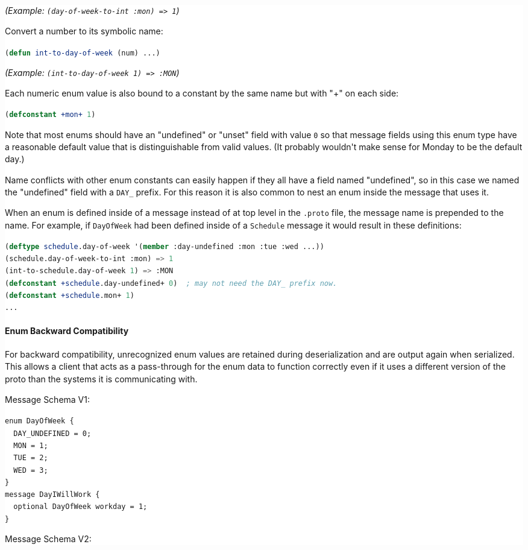 _(Example: `(day-of-week-to-int :mon) => 1`)_

Convert a number to its symbolic name:

```lisp
(defun int-to-day-of-week (num) ...)
```

_(Example: `(int-to-day-of-week 1) => :MON`)_

Each numeric enum value is also bound to a constant by the same name but with
"+" on each side:

```lisp
(defconstant +mon+ 1)
```



Note that most enums should have an "undefined" or "unset" field with value `0`
so that message fields using this enum type have a reasonable default value that
is distinguishable from valid values. (It probably wouldn't make sense for
Monday to be the default day.)

Name conflicts with other enum constants can easily happen if they all have a
field named "undefined", so in this case we named the "undefined" field with a
`DAY_` prefix. For this reason it is also common to nest an enum inside the
message that uses it.

When an enum is defined inside of a message instead of at top level in the
`.proto` file, the message name is prepended to the name. For example, if
`DayOfWeek` had been defined inside of a `Schedule` message it would result in
these definitions:

```lisp
(deftype schedule.day-of-week '(member :day-undefined :mon :tue :wed ...))
(schedule.day-of-week-to-int :mon) => 1
(int-to-schedule.day-of-week 1) => :MON
(defconstant +schedule.day-undefined+ 0)  ; may not need the DAY_ prefix now.
(defconstant +schedule.mon+ 1)
...

```


#### Enum Backward Compatibility

For backward compatibility, unrecognized enum values are retained during
deserialization and are output again when serialized. This allows a client
that acts as a pass-through for the enum data to function correctly even if
it uses a different version of the proto than the systems it is communicating with.

Message Schema V1:

```protocol-buffer
enum DayOfWeek {
  DAY_UNDEFINED = 0;
  MON = 1;
  TUE = 2;
  WED = 3;
}
message DayIWillWork {
  optional DayOfWeek workday = 1;
}
```
Message Schema V2:

